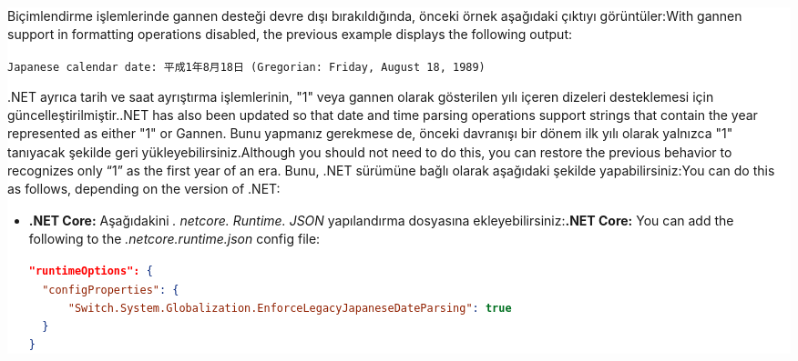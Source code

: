 <span data-ttu-id="fa5c4-312">Biçimlendirme işlemlerinde gannen desteği devre dışı bırakıldığında, önceki örnek aşağıdaki çıktıyı görüntüler:</span><span class="sxs-lookup"><span data-stu-id="fa5c4-312">With gannen support in formatting operations disabled, the previous example displays the following output:</span></span>

```console
Japanese calendar date: 平成1年8月18日 (Gregorian: Friday, August 18, 1989)
```

<span data-ttu-id="fa5c4-313">.NET ayrıca tarih ve saat ayrıştırma işlemlerinin, "1" veya gannen olarak gösterilen yılı içeren dizeleri desteklemesi için güncelleştirilmiştir.</span><span class="sxs-lookup"><span data-stu-id="fa5c4-313">.NET has also been updated so that date and time parsing operations support strings that contain the year represented as either "1" or Gannen.</span></span> <span data-ttu-id="fa5c4-314">Bunu yapmanız gerekmese de, önceki davranışı bir dönem ilk yılı olarak yalnızca "1" tanıyacak şekilde geri yükleyebilirsiniz.</span><span class="sxs-lookup"><span data-stu-id="fa5c4-314">Although you should not need to do this, you can restore the previous behavior to recognizes only “1” as the first year of an era.</span></span> <span data-ttu-id="fa5c4-315">Bunu, .NET sürümüne bağlı olarak aşağıdaki şekilde yapabilirsiniz:</span><span class="sxs-lookup"><span data-stu-id="fa5c4-315">You can do this as follows, depending on the version of .NET:</span></span>

- <span data-ttu-id="fa5c4-316">**.NET Core:** Aşağıdakini *. netcore. Runtime. JSON* yapılandırma dosyasına ekleyebilirsiniz:</span><span class="sxs-lookup"><span data-stu-id="fa5c4-316">**.NET Core:** You can add the following to the *.netcore.runtime.json* config file:</span></span>

  ```json
  "runtimeOptions": {
    "configProperties": {
        "Switch.System.Globalization.EnforceLegacyJapaneseDateParsing": true
    }
  }
  ```

